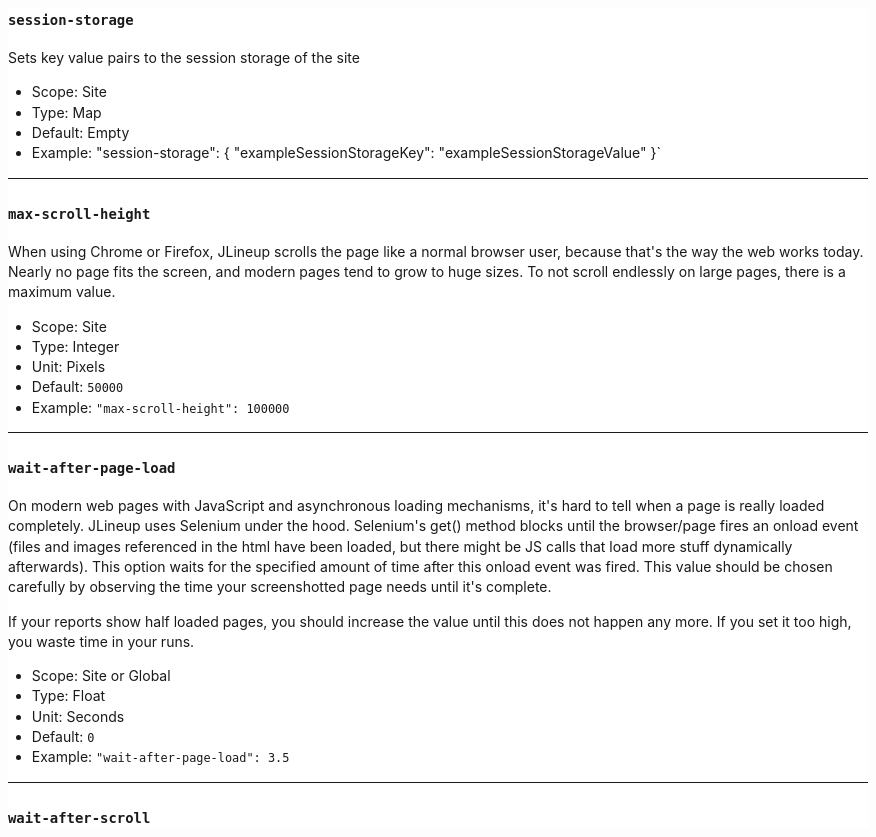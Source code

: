 ### `session-storage`

 Sets key value pairs to the session storage of the site
 * Scope: Site
 * Type: Map
 * Default: Empty
 * Example: "session-storage": {
        "exampleSessionStorageKey": "exampleSessionStorageValue"
      }`
      
---      
      
### `max-scroll-height`

 When using Chrome or Firefox, JLineup scrolls the page like a normal browser user, because that's the way the web
 works today. Nearly no page fits the screen, and modern pages tend to grow to huge sizes. To not scroll endlessly on
 large pages, there is a maximum value.
 
 * Scope: Site
 * Type: Integer
 * Unit: Pixels
 * Default: `50000`
 * Example: `"max-scroll-height": 100000`
 
--- 
 
### `wait-after-page-load`

 On modern web pages with JavaScript and asynchronous loading mechanisms, it's hard to tell when a page is really 
 loaded completely. JLineup uses Selenium under the hood. Selenium's get() method blocks until the browser/page fires
 an onload event (files and images referenced in the html have been loaded, but there might be JS calls that load more
 stuff dynamically afterwards). This option waits for the specified amount of time after this onload event was fired.
 This value should be chosen carefully by observing the time your screenshotted page needs until it's complete.
 
 If your reports show half loaded pages, you should increase the value until this does not happen any more. If you set
 it too high, you waste time in your runs.
 
 * Scope: Site or Global
 * Type: Float
 * Unit: Seconds
 * Default: `0`
 * Example: `"wait-after-page-load": 3.5`
 
 ---
 
### `wait-after-scroll`
